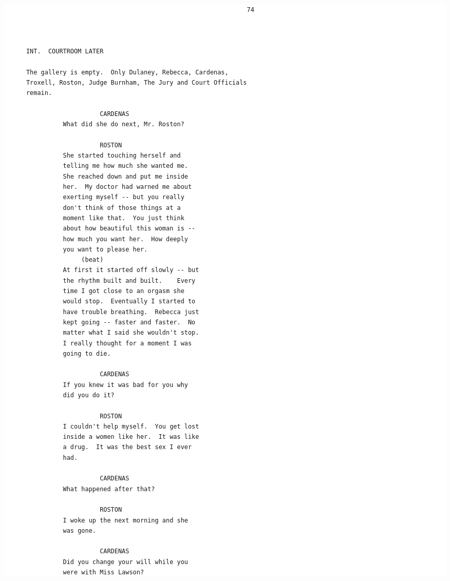                                                                       74



          INT.  COURTROOM LATER

          The gallery is empty.  Only Dulaney, Rebecca, Cardenas,
          Troxell, Roston, Judge Burnham, The Jury and Court Officials
          remain.

                              CARDENAS
                    What did she do next, Mr. Roston?

                              ROSTON
                    She started touching herself and
                    telling me how much she wanted me.
                    She reached down and put me inside
                    her.  My doctor had warned me about
                    exerting myself -- but you really
                    don't think of those things at a
                    moment like that.  You just think
                    about how beautiful this woman is --
                    how much you want her.  How deeply
                    you want to please her.
                         (beat)
                    At first it started off slowly -- but
                    the rhythm built and built.    Every
                    time I got close to an orgasm she
                    would stop.  Eventually I started to
                    have trouble breathing.  Rebecca just
                    kept going -- faster and faster.  No
                    matter what I said she wouldn't stop.
                    I really thought for a moment I was
                    going to die.

                              CARDENAS
                    If you knew it was bad for you why
                    did you do it?

                              ROSTON
                    I couldn't help myself.  You get lost
                    inside a women like her.  It was like
                    a drug.  It was the best sex I ever
                    had.

                              CARDENAS
                    What happened after that?

                              ROSTON
                    I woke up the next morning and she
                    was gone.

                              CARDENAS
                    Did you change your will while you
                    were with Miss Lawson?
